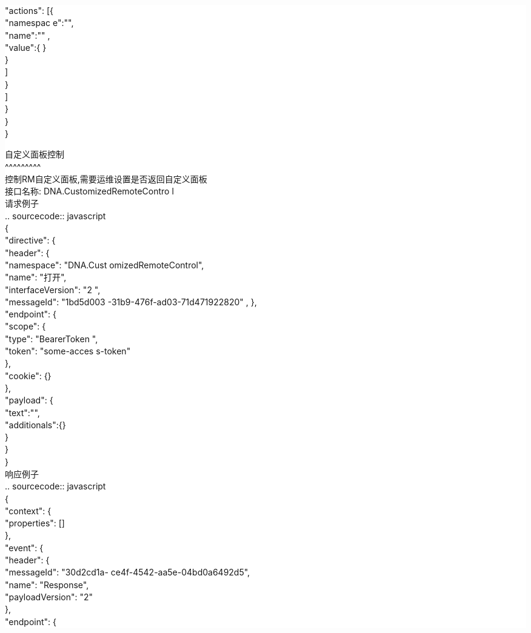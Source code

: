   "actions": [{                                                                                                    
  "namespac                                                     e":"",                                             
  "name":""                                                     ,                                                  
  "value":{                                                     }                                                  
  }                                                                                                                
  ]                                                                                                                
  }                                                                                                                
  ]                                                                                                                
  }                                                                                                                
  }                                                                                                                
  }                                                                                                                
                                                                                                                   
  自定义面板控制                                                                                                   
  \^\^\^\^\^\^\^\^\^                                                                                               
  控制RM自定义面板,需要运维设置是否返回自定义面板                                                                  
  接口名称: DNA.CustomizedRemoteContro                          l                                                  
  请求例子                                                                                                         
  .. sourcecode:: javascript                                                                                       
  {                                                                                                                
  "directive": {                                                                                                   
  "header": {                                                                                                      
  "namespace": "DNA.Cust                                        omizedRemoteControl",                              
  "name": "打开",                                                                                                  
  "interfaceVersion": "2                                        ",                                                 
  "messageId": "1bd5d003                                        -31b9-476f-ad03-71d471922820"                      ,
  },                                                                                                               
  "endpoint": {                                                                                                    
  "scope": {                                                                                                       
  "type": "BearerToken                                          ",                                                 
  "token": "some-acces                                          s-token"                                           
  },                                                                                                               
  "cookie": {}                                                                                                     
  },                                                                                                               
  "payload": {                                                                                                     
  "text":"",                                                                                                       
  "additionals":{}                                                                                                 
  }                                                                                                                
  }                                                                                                                
  }                                                                                                                
  响应例子                                                                                                         
  .. sourcecode:: javascript                                                                                       
  {                                                                                                                
  "context": {                                                                                                     
  "properties": []                                                                                                 
  },                                                                                                               
  "event": {                                                                                                       
  "header": {                                                                                                      
  "messageId": "30d2cd1a-                                       ce4f-4542-aa5e-04bd0a6492d5",                      
  "name": "Response",                                                                                              
  "payloadVersion": "2"                                                                                            
  },                                                                                                               
  "endpoint": {                                                                                                    